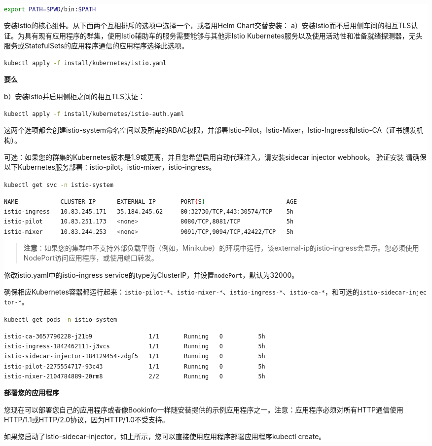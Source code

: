 ```bash
export PATH=$PWD/bin:$PATH
```

安装Istio的核心组件。从下面两个互相排斥的选项中选择一个，或者用Helm Chart交替安装：
a）安装Istio而不启用侧车间的相互TLS认证。为具有现有应用程序的群集，使用Istio辅助车的服务需要能够与其他非Istio Kubernetes服务以及使用活动性和准备就绪探测器，无头服务或StatefulSets的应用程序通信的应用程序选择此选项。

```bash 
kubectl apply -f install/kubernetes/istio.yaml
```

**要么**

b）安装Istio并启用侧柜之间的相互TLS认证：

```bash 
kubectl apply -f install/kubernetes/istio-auth.yaml
```

这两个选项都会创建istio-system命名空间以及所需的RBAC权限，并部署Istio-Pilot，Istio-Mixer，Istio-Ingress和Istio-CA（证书颁发机构）。

可选：如果您的群集的Kubernetes版本是1.9或更高，并且您希望启用自动代理注入，请安装sidecar injector webhook。
验证安装
请确保以下Kubernetes服务部署：istio-pilot，istio-mixer，istio-ingress。

```bash 
kubectl get svc -n istio-system
```

```bash 
NAME            CLUSTER-IP      EXTERNAL-IP       PORT(S)                       AGE
istio-ingress   10.83.245.171   35.184.245.62     80:32730/TCP,443:30574/TCP    5h
istio-pilot     10.83.251.173   <none>            8080/TCP,8081/TCP             5h
istio-mixer     10.83.244.253   <none>            9091/TCP,9094/TCP,42422/TCP   5h
```

> **注意**：如果您的集群中不支持外部负载平衡（例如，Minikube）的环境中运行，该external-ip的istio-ingress会显示<pending>。您必须使用NodePort访问应用程序，或使用端口转发。

修改istio.yaml中的istio-ingress service的type为ClusterIP，并设置`nodePort`，默认为32000。

确保相应Kubernetes容器都运行起来：`istio-pilot-*`、`istio-mixer-*`、`istio-ingress-*`、`istio-ca-*`，和可选的`istio-sidecar-injector-*`。

```bash 
kubectl get pods -n istio-system
```
```bash 
istio-ca-3657790228-j21b9                1/1       Running   0          5h
istio-ingress-1842462111-j3vcs           1/1       Running   0          5h
istio-sidecar-injector-184129454-zdgf5   1/1       Running   0          5h
istio-pilot-2275554717-93c43             1/1       Running   0          5h
istio-mixer-2104784889-20rm8             2/2       Running   0          5h
```
**部署您的应用程序**

您现在可以部署您自己的应用程序或者像Bookinfo一样随安装提供的示例应用程序之一。注意：应用程序必须对所有HTTP通信使用HTTP/1.1或HTTP/2.0协议，因为HTTP/1.0不受支持。

如果您启动了Istio-sidecar-injector，如上所示，您可以直接使用应用程序部署应用程序kubectl create。
